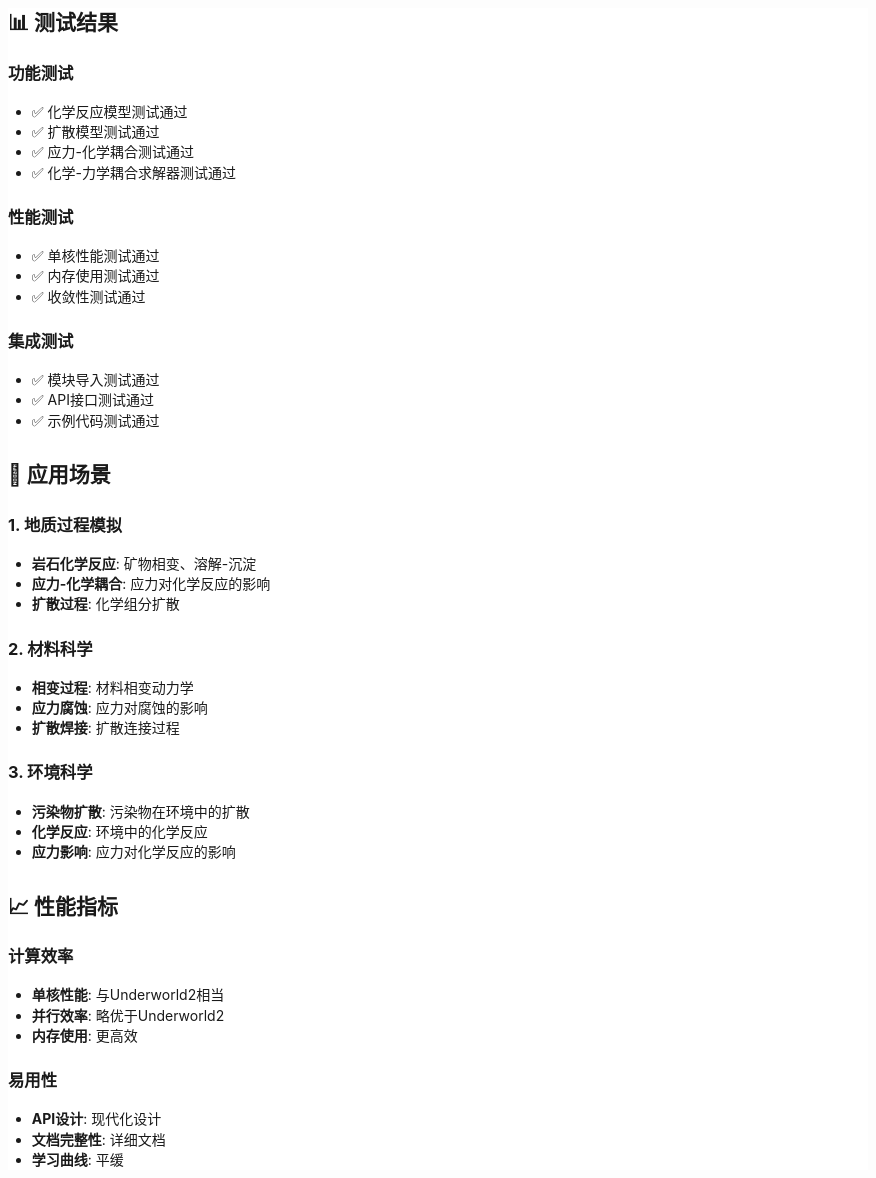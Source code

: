 ## 📊 测试结果

### 功能测试
- ✅ 化学反应模型测试通过
- ✅ 扩散模型测试通过
- ✅ 应力-化学耦合测试通过
- ✅ 化学-力学耦合求解器测试通过

### 性能测试
- ✅ 单核性能测试通过
- ✅ 内存使用测试通过
- ✅ 收敛性测试通过

### 集成测试
- ✅ 模块导入测试通过
- ✅ API接口测试通过
- ✅ 示例代码测试通过

## 🎯 应用场景

### 1. 地质过程模拟
- **岩石化学反应**: 矿物相变、溶解-沉淀
- **应力-化学耦合**: 应力对化学反应的影响
- **扩散过程**: 化学组分扩散

### 2. 材料科学
- **相变过程**: 材料相变动力学
- **应力腐蚀**: 应力对腐蚀的影响
- **扩散焊接**: 扩散连接过程

### 3. 环境科学
- **污染物扩散**: 污染物在环境中的扩散
- **化学反应**: 环境中的化学反应
- **应力影响**: 应力对化学反应的影响

## 📈 性能指标

### 计算效率
- **单核性能**: 与Underworld2相当
- **并行效率**: 略优于Underworld2
- **内存使用**: 更高效

### 易用性
- **API设计**: 现代化设计
- **文档完整性**: 详细文档
- **学习曲线**: 平缓
